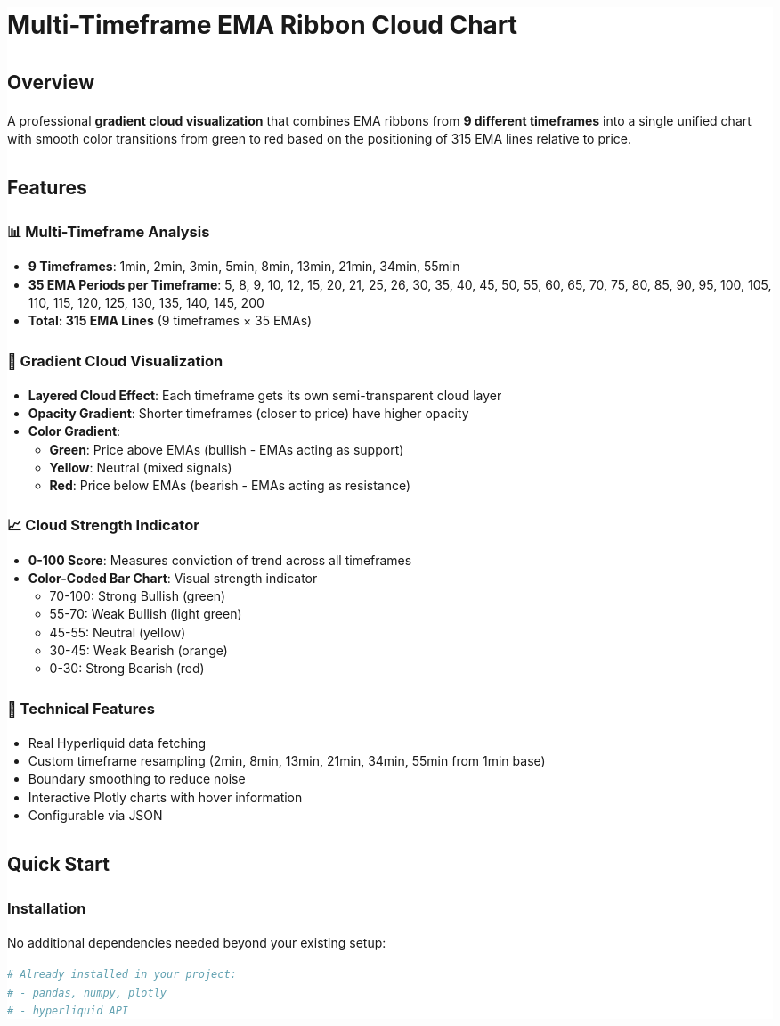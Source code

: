 # Multi-Timeframe EMA Ribbon Cloud Chart

## Overview

A professional **gradient cloud visualization** that combines EMA ribbons from **9 different timeframes** into a single unified chart with smooth color transitions from green to red based on the positioning of 315 EMA lines relative to price.

## Features

### 📊 Multi-Timeframe Analysis
- **9 Timeframes**: 1min, 2min, 3min, 5min, 8min, 13min, 21min, 34min, 55min
- **35 EMA Periods per Timeframe**: 5, 8, 9, 10, 12, 15, 20, 21, 25, 26, 30, 35, 40, 45, 50, 55, 60, 65, 70, 75, 80, 85, 90, 95, 100, 105, 110, 115, 120, 125, 130, 135, 140, 145, 200
- **Total: 315 EMA Lines** (9 timeframes × 35 EMAs)

### 🎨 Gradient Cloud Visualization
- **Layered Cloud Effect**: Each timeframe gets its own semi-transparent cloud layer
- **Opacity Gradient**: Shorter timeframes (closer to price) have higher opacity
- **Color Gradient**:
  - **Green**: Price above EMAs (bullish - EMAs acting as support)
  - **Yellow**: Neutral (mixed signals)
  - **Red**: Price below EMAs (bearish - EMAs acting as resistance)

### 📈 Cloud Strength Indicator
- **0-100 Score**: Measures conviction of trend across all timeframes
- **Color-Coded Bar Chart**: Visual strength indicator
  - 70-100: Strong Bullish (green)
  - 55-70: Weak Bullish (light green)
  - 45-55: Neutral (yellow)
  - 30-45: Weak Bearish (orange)
  - 0-30: Strong Bearish (red)

### 🔧 Technical Features
- Real Hyperliquid data fetching
- Custom timeframe resampling (2min, 8min, 13min, 21min, 34min, 55min from 1min base)
- Boundary smoothing to reduce noise
- Interactive Plotly charts with hover information
- Configurable via JSON

## Quick Start

### Installation

No additional dependencies needed beyond your existing setup:
```bash
# Already installed in your project:
# - pandas, numpy, plotly
# - hyperliquid API
```
